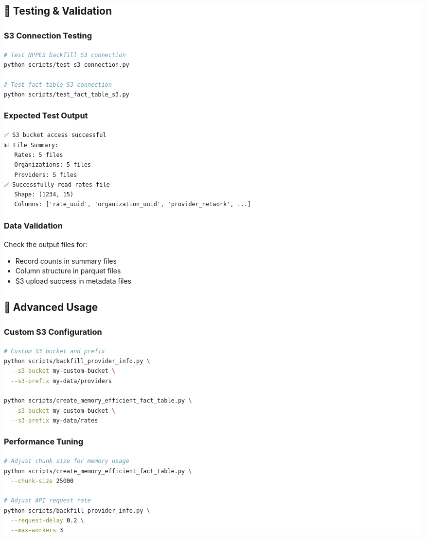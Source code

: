 ## 🧪 Testing & Validation

### S3 Connection Testing

```bash
# Test NPPES backfill S3 connection
python scripts/test_s3_connection.py

# Test fact table S3 connection
python scripts/test_fact_table_s3.py
```

### Expected Test Output

```
✅ S3 bucket access successful
📊 File Summary:
   Rates: 5 files
   Organizations: 5 files
   Providers: 5 files
✅ Successfully read rates file
   Shape: (1234, 15)
   Columns: ['rate_uuid', 'organization_uuid', 'provider_network', ...]
```

### Data Validation

Check the output files for:
- Record counts in summary files
- Column structure in parquet files
- S3 upload success in metadata files

## 🔧 Advanced Usage

### Custom S3 Configuration

```bash
# Custom S3 bucket and prefix
python scripts/backfill_provider_info.py \
  --s3-bucket my-custom-bucket \
  --s3-prefix my-data/providers

python scripts/create_memory_efficient_fact_table.py \
  --s3-bucket my-custom-bucket \
  --s3-prefix my-data/rates
```

### Performance Tuning

```bash
# Adjust chunk size for memory usage
python scripts/create_memory_efficient_fact_table.py \
  --chunk-size 25000

# Adjust API request rate
python scripts/backfill_provider_info.py \
  --request-delay 0.2 \
  --max-workers 3
```
